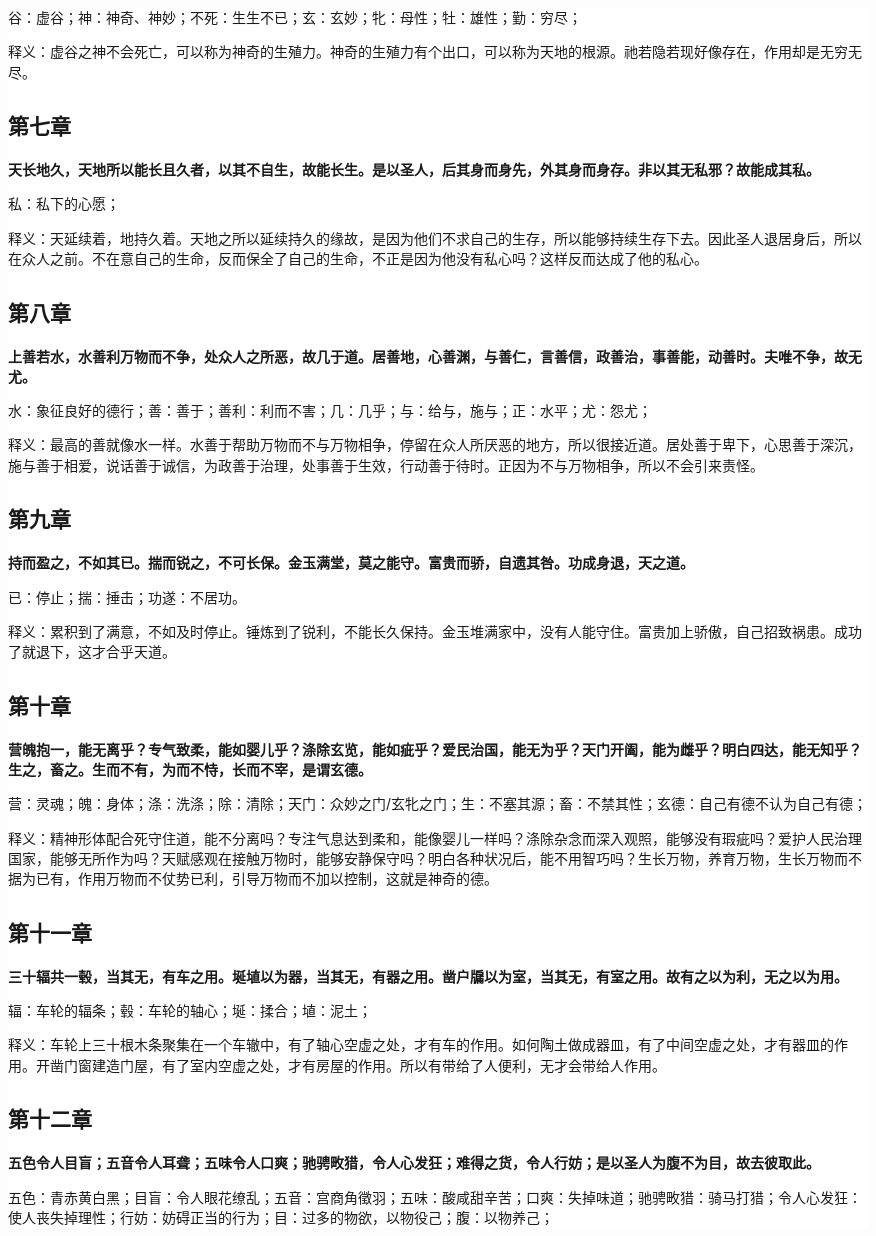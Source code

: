 <Annotate>谷：虚谷；神：神奇、神妙；不死：生生不已；玄：玄妙；牝：母性；牡：雄性；勤：穷尽；</Annotate>

<Explain>释义：虚谷之神不会死亡，可以称为神奇的生殖力。神奇的生殖力有个出口，可以称为天地的根源。祂若隐若现好像存在，作用却是无穷无尽。</Explain>

## 第七章

<strong>天长地久，天地所以能长且久者，以其不自生，故能长生。是以圣人，后其身而身先，外其身而身存。非以其无私邪？故能成其私。</strong>

<Annotate>私：私下的心愿；</Annotate>

<Explain>释义：天延续着，地持久着。天地之所以延续持久的缘故，是因为他们不求自己的生存，所以能够持续生存下去。因此圣人退居身后，所以在众人之前。不在意自己的生命，反而保全了自己的生命，不正是因为他没有私心吗？这样反而达成了他的私心。</Explain>

## 第八章

<strong>上善若水，水善利万物而不争，处众人之所恶，故几于道。居善地，心善渊，与善仁，言善信，政善治，事善能，动善时。夫唯不争，故无尤。</strong>

<Annotate>水：象征良好的德行；善：善于；善利：利而不害；几：几乎；与：给与，施与；正：水平；尤：怨尤；</Annotate>

<Explain>释义：最高的善就像水一样。水善于帮助万物而不与万物相争，停留在众人所厌恶的地方，所以很接近道。居处善于卑下，心思善于深沉，施与善于相爱，说话善于诚信，为政善于治理，处事善于生效，行动善于待时。正因为不与万物相争，所以不会引来责怪。</Explain>

## 第九章

<strong>持而盈之，不如其已。揣而锐之，不可长保。金玉满堂，莫之能守。富贵而骄，自遗其咎。功成身退，天之道。</strong>

<Annotate>已：停止；揣：捶击；功遂：不居功。</Annotate>

<Explain>释义：累积到了满意，不如及时停止。锤炼到了锐利，不能长久保持。金玉堆满家中，没有人能守住。富贵加上骄傲，自己招致祸患。成功了就退下，这才合乎天道。</Explain>

## 第十章

<strong>营魄抱一，能无离乎？专气致柔，能如婴儿乎？涤除玄览，能如疵乎？爱民治国，能无为乎？天门开阖，能为雌乎？明白四达，能无知乎？生之，畜之。生而不有，为而不恃，长而不宰，是谓玄德。</strong>

<Annotate>营：灵魂；魄：身体；涤：洗涤；除：清除；天门：众妙之门/玄牝之门；生：不塞其源；畜：不禁其性；玄德：自己有德不认为自己有德；</Annotate>

<Explain>释义：精神形体配合死守住道，能不分离吗？专注气息达到柔和，能像婴儿一样吗？涤除杂念而深入观照，能够没有瑕疵吗？爱护人民治理国家，能够无所作为吗？天赋感观在接触万物时，能够安静保守吗？明白各种状况后，能不用智巧吗？生长万物，养育万物，生长万物而不据为已有，作用万物而不仗势已利，引导万物而不加以控制，这就是神奇的德。</Explain>

## 第十一章

<strong>三十辐共一毂，当其无，有车之用。埏埴以为器，当其无，有器之用。凿户牖以为室，当其无，有室之用。故有之以为利，无之以为用。</strong>

<Annotate>辐：车轮的辐条；毂：车轮的轴心；埏：揉合；埴：泥土；</Annotate>

<Explain>释义：车轮上三十根木条聚集在一个车辙中，有了轴心空虚之处，才有车的作用。如何陶土做成器皿，有了中间空虚之处，才有器皿的作用。开凿门窗建造门屋，有了室内空虚之处，才有房屋的作用。所以有带给了人便利，无才会带给人作用。</Explain>

## 第十二章

<strong>五色令人目盲；五音令人耳聋；五味令人口爽；驰骋畋猎，令人心发狂；难得之货，令人行妨；是以圣人为腹不为目，故去彼取此。</strong>

<Annotate>五色：青赤黄白黑；目盲：令人眼花缭乱；五音：宫商角徵羽；五味：酸咸甜辛苦；口爽：失掉味道；驰骋畋猎：骑马打猎；令人心发狂：使人丧失掉理性；行妨：妨碍正当的行为；目：过多的物欲，以物役己；腹：以物养己；</Annotate>

